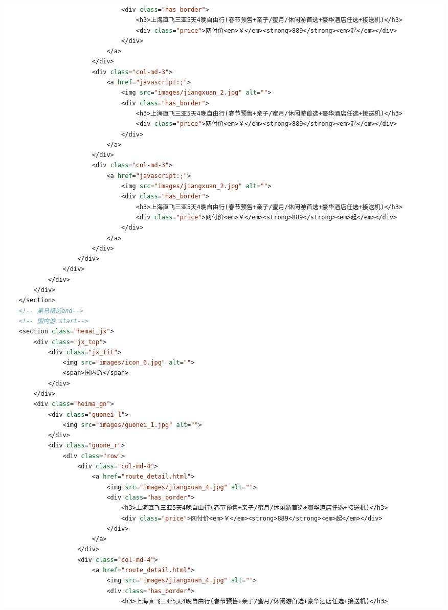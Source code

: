 ```jsp
                                <div class="has_border">
                                    <h3>上海直飞三亚5天4晚自由行(春节预售+亲子/蜜月/休闲游首选+豪华酒店任选+接送机)</h3>
                                    <div class="price">网付价<em>￥</em><strong>889</strong><em>起</em></div>
                                </div>
                            </a>
                        </div>
                        <div class="col-md-3">
                            <a href="javascript:;">
                                <img src="images/jiangxuan_2.jpg" alt="">
                                <div class="has_border">
                                    <h3>上海直飞三亚5天4晚自由行(春节预售+亲子/蜜月/休闲游首选+豪华酒店任选+接送机)</h3>
                                    <div class="price">网付价<em>￥</em><strong>889</strong><em>起</em></div>
                                </div>
                            </a>
                        </div>
                        <div class="col-md-3">
                            <a href="javascript:;">
                                <img src="images/jiangxuan_2.jpg" alt="">
                                <div class="has_border">
                                    <h3>上海直飞三亚5天4晚自由行(春节预售+亲子/蜜月/休闲游首选+豪华酒店任选+接送机)</h3>
                                    <div class="price">网付价<em>￥</em><strong>889</strong><em>起</em></div>
                                </div>
                            </a>
                        </div>
                    </div>
                </div>
            </div>
        </div>
    </section>
    <!-- 黑马精选end-->
    <!-- 国内游 start-->
    <section class="hemai_jx">
        <div class="jx_top">
            <div class="jx_tit">
                <img src="images/icon_6.jpg" alt="">
                <span>国内游</span>
            </div>
        </div>
        <div class="heima_gn">
            <div class="guonei_l">
                <img src="images/guonei_1.jpg" alt="">
            </div>
            <div class="guone_r">
                <div class="row">
                    <div class="col-md-4">
                        <a href="route_detail.html">
                            <img src="images/jiangxuan_4.jpg" alt="">
                            <div class="has_border">
                                <h3>上海直飞三亚5天4晚自由行(春节预售+亲子/蜜月/休闲游首选+豪华酒店任选+接送机)</h3>
                                <div class="price">网付价<em>￥</em><strong>889</strong><em>起</em></div>
                            </div>
                        </a>
                    </div>
                    <div class="col-md-4">
                        <a href="route_detail.html">
                            <img src="images/jiangxuan_4.jpg" alt="">
                            <div class="has_border">
                                <h3>上海直飞三亚5天4晚自由行(春节预售+亲子/蜜月/休闲游首选+豪华酒店任选+接送机)</h3>
```